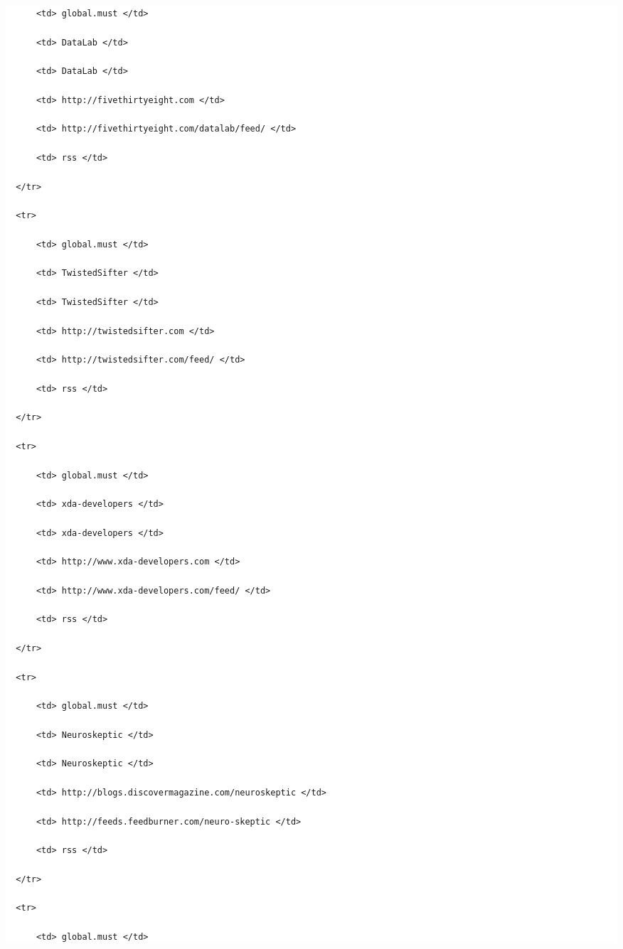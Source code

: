           <td> global.must </td>
        
          <td> DataLab </td>
        
          <td> DataLab </td>
        
          <td> http://fivethirtyeight.com </td>
        
          <td> http://fivethirtyeight.com/datalab/feed/ </td>
        
          <td> rss </td>
        
      </tr>
    
      <tr>
        
          <td> global.must </td>
        
          <td> TwistedSifter </td>
        
          <td> TwistedSifter </td>
        
          <td> http://twistedsifter.com </td>
        
          <td> http://twistedsifter.com/feed/ </td>
        
          <td> rss </td>
        
      </tr>
    
      <tr>
        
          <td> global.must </td>
        
          <td> xda-developers </td>
        
          <td> xda-developers </td>
        
          <td> http://www.xda-developers.com </td>
        
          <td> http://www.xda-developers.com/feed/ </td>
        
          <td> rss </td>
        
      </tr>
    
      <tr>
        
          <td> global.must </td>
        
          <td> Neuroskeptic </td>
        
          <td> Neuroskeptic </td>
        
          <td> http://blogs.discovermagazine.com/neuroskeptic </td>
        
          <td> http://feeds.feedburner.com/neuro-skeptic </td>
        
          <td> rss </td>
        
      </tr>
    
      <tr>
        
          <td> global.must </td>
        